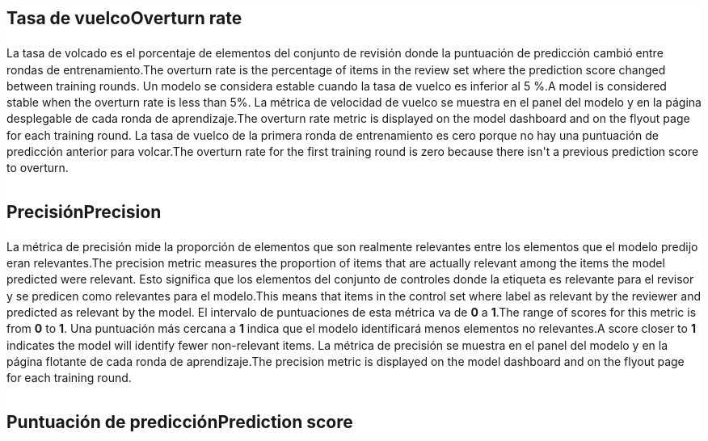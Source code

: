 ## <a name="overturn-rate"></a><span data-ttu-id="d71b4-147">Tasa de vuelco</span><span class="sxs-lookup"><span data-stu-id="d71b4-147">Overturn rate</span></span>

<span data-ttu-id="d71b4-148">La tasa de volcado es el porcentaje de elementos del conjunto de revisión donde la puntuación de predicción cambió entre rondas de entrenamiento.</span><span class="sxs-lookup"><span data-stu-id="d71b4-148">The overturn rate is the percentage of items in the review set where the prediction score changed between training rounds.</span></span> <span data-ttu-id="d71b4-149">Un modelo se considera estable cuando la tasa de vuelco es inferior al 5 %.</span><span class="sxs-lookup"><span data-stu-id="d71b4-149">A model is considered stable when the overturn rate is less than 5%.</span></span> <span data-ttu-id="d71b4-150">La métrica de velocidad de vuelco se muestra en el panel del modelo y en la página desplegable de cada ronda de aprendizaje.</span><span class="sxs-lookup"><span data-stu-id="d71b4-150">The overturn rate metric is displayed on the model dashboard and on the flyout page for each training round.</span></span> <span data-ttu-id="d71b4-151">La tasa de vuelco de la primera ronda de entrenamiento es cero porque no hay una puntuación de predicción anterior para volcar.</span><span class="sxs-lookup"><span data-stu-id="d71b4-151">The overturn rate for the first training round is zero because there isn't a previous prediction score to overturn.</span></span>

## <a name="precision"></a><span data-ttu-id="d71b4-152">Precisión</span><span class="sxs-lookup"><span data-stu-id="d71b4-152">Precision</span></span>

<span data-ttu-id="d71b4-153">La métrica de precisión mide la proporción de elementos que son realmente relevantes entre los elementos que el modelo predijo eran relevantes.</span><span class="sxs-lookup"><span data-stu-id="d71b4-153">The precision metric measures the proportion of items that are actually relevant among the items the model predicted were relevant.</span></span> <span data-ttu-id="d71b4-154">Esto significa que los elementos del conjunto de controles donde la etiqueta es relevante para el revisor y se predicen como relevantes para el modelo.</span><span class="sxs-lookup"><span data-stu-id="d71b4-154">This means that items in the control set where label as relevant by the reviewer and predicted as relevant by the model.</span></span> <span data-ttu-id="d71b4-155">El intervalo de puntuaciones de esta métrica va de **0** a **1**.</span><span class="sxs-lookup"><span data-stu-id="d71b4-155">The range of scores for this metric is from **0** to **1**.</span></span> <span data-ttu-id="d71b4-156">Una puntuación más cercana a **1** indica que el modelo identificará menos elementos no relevantes.</span><span class="sxs-lookup"><span data-stu-id="d71b4-156">A score closer to **1** indicates the model will identify fewer non-relevant items.</span></span> <span data-ttu-id="d71b4-157">La métrica de precisión se muestra en el panel del modelo y en la página flotante de cada ronda de aprendizaje.</span><span class="sxs-lookup"><span data-stu-id="d71b4-157">The precision metric is displayed on the model dashboard and on the flyout page for each training round.</span></span>

## <a name="prediction-score"></a><span data-ttu-id="d71b4-158">Puntuación de predicción</span><span class="sxs-lookup"><span data-stu-id="d71b4-158">Prediction score</span></span>
